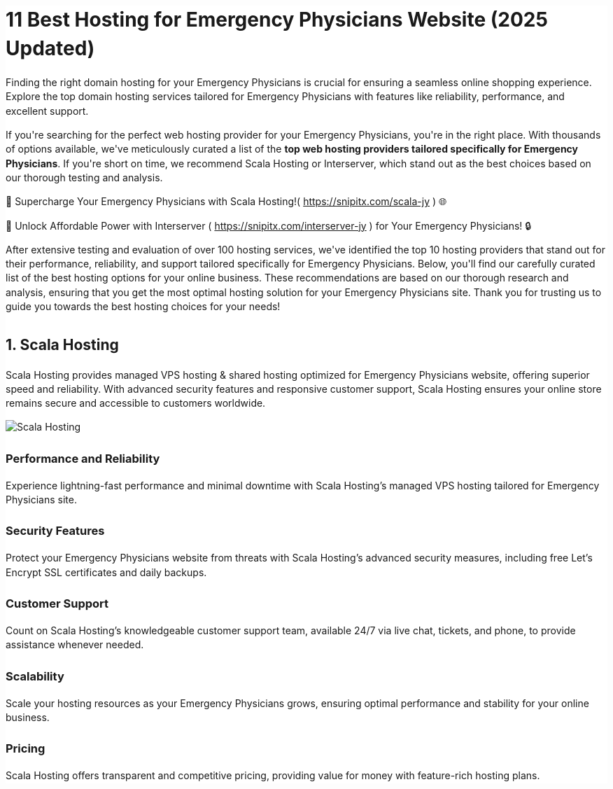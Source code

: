 # 11 Best Hosting for Emergency Physicians Website (2025 Updated)

Finding the right domain hosting for your Emergency Physicians is crucial for ensuring a seamless online shopping experience. Explore the top domain hosting services tailored for Emergency Physicians with features like reliability, performance, and excellent support.

If you're searching for the perfect web hosting provider for your Emergency Physicians, you're in the right place. With thousands of options available, we've meticulously curated a list of the **top web hosting providers tailored specifically for Emergency Physicians**. If you're short on time, we recommend Scala Hosting or Interserver, which stand out as the best choices based on our thorough testing and analysis.

🚀 Supercharge Your Emergency Physicians with Scala Hosting!( https://snipitx.com/scala-jy ) 🌐 

💸 Unlock Affordable Power with Interserver ( https://snipitx.com/interserver-jy ) for Your Emergency Physicians! 🔒

After extensive testing and evaluation of over 100 hosting services, we've identified the top 10 hosting providers that stand out for their performance, reliability, and support tailored specifically for Emergency Physicians. Below, you'll find our carefully curated list of the best hosting options for your online business. These recommendations are based on our thorough research and analysis, ensuring that you get the most optimal hosting solution for your Emergency Physicians site. Thank you for trusting us to guide you towards the best hosting choices for your needs!

## 1. Scala Hosting

Scala Hosting provides managed VPS hosting & shared hosting optimized for Emergency Physicians website, offering superior speed and reliability. With advanced security features and responsive customer support, Scala Hosting ensures your online store remains secure and accessible to customers worldwide.

![Scala Hosting](https://i.imgur.com/uJ5JIK3.png "Scala Web Hosting")

### Performance and Reliability
Experience lightning-fast performance and minimal downtime with Scala Hosting’s managed VPS hosting tailored for Emergency Physicians site.

### Security Features
Protect your Emergency Physicians website from threats with Scala Hosting’s advanced security measures, including free Let’s Encrypt SSL certificates and daily backups.

### Customer Support
Count on Scala Hosting’s knowledgeable customer support team, available 24/7 via live chat, tickets, and phone, to provide assistance whenever needed.

### Scalability
Scale your hosting resources as your Emergency Physicians grows, ensuring optimal performance and stability for your online business.

### Pricing
Scala Hosting offers transparent and competitive pricing, providing value for money with feature-rich hosting plans.
